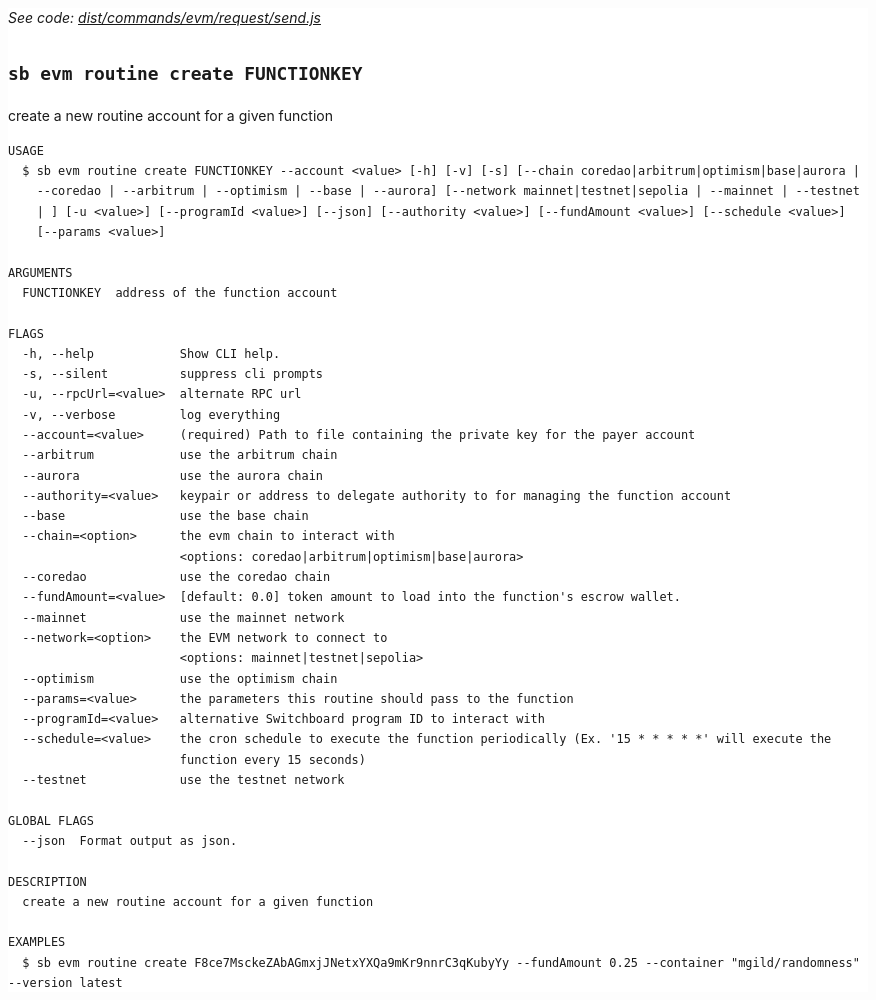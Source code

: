 _See code: [dist/commands/evm/request/send.js](https://github.com/switchboard-xyz/core-sdk/blob/v3.3.32/dist/commands/evm/request/send.js)_

## `sb evm routine create FUNCTIONKEY`

create a new routine account for a given function

```
USAGE
  $ sb evm routine create FUNCTIONKEY --account <value> [-h] [-v] [-s] [--chain coredao|arbitrum|optimism|base|aurora |
    --coredao | --arbitrum | --optimism | --base | --aurora] [--network mainnet|testnet|sepolia | --mainnet | --testnet
    | ] [-u <value>] [--programId <value>] [--json] [--authority <value>] [--fundAmount <value>] [--schedule <value>]
    [--params <value>]

ARGUMENTS
  FUNCTIONKEY  address of the function account

FLAGS
  -h, --help            Show CLI help.
  -s, --silent          suppress cli prompts
  -u, --rpcUrl=<value>  alternate RPC url
  -v, --verbose         log everything
  --account=<value>     (required) Path to file containing the private key for the payer account
  --arbitrum            use the arbitrum chain
  --aurora              use the aurora chain
  --authority=<value>   keypair or address to delegate authority to for managing the function account
  --base                use the base chain
  --chain=<option>      the evm chain to interact with
                        <options: coredao|arbitrum|optimism|base|aurora>
  --coredao             use the coredao chain
  --fundAmount=<value>  [default: 0.0] token amount to load into the function's escrow wallet.
  --mainnet             use the mainnet network
  --network=<option>    the EVM network to connect to
                        <options: mainnet|testnet|sepolia>
  --optimism            use the optimism chain
  --params=<value>      the parameters this routine should pass to the function
  --programId=<value>   alternative Switchboard program ID to interact with
  --schedule=<value>    the cron schedule to execute the function periodically (Ex. '15 * * * * *' will execute the
                        function every 15 seconds)
  --testnet             use the testnet network

GLOBAL FLAGS
  --json  Format output as json.

DESCRIPTION
  create a new routine account for a given function

EXAMPLES
  $ sb evm routine create F8ce7MsckeZAbAGmxjJNetxYXQa9mKr9nnrC3qKubyYy --fundAmount 0.25 --container "mgild/randomness" --version latest
```
